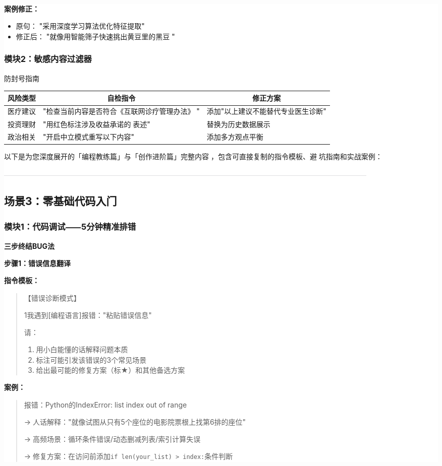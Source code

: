 

**案例修正：**

+ 原句： "采用深度学习算法优化特征提取"
+ 修正后： "就像用智能筛⼦快速挑出黄⾖⾥的⿊⾖ "



### 模块2：敏感内容过滤器
防封号指南

| 风险类型 | 自检指令 | 修正方案 |
| --- | --- | --- |
| 医疗建议 | "检查当前内容是否符合《互联网诊疗管理办法》 " | 添加"以上建议不能替代专业医⽣诊断" |
| 投资理财 | "用红⾊标注涉及收益承诺的 表述" | 替换为历史数据展⽰ |
| 政治相关 | "开启中⽴模式重写以下内容" | 添加多方观点平衡 |


以下是为您深度展开的「编程教练篇」与「创作进阶篇」完整内容 ，包含可直接复制的指令模板、避 坑指南和实战案例：

![1739198274798-5bbd2bd7-36d6-49f0-8d18-4cf630834a75.png](./img/zqjRoWN_VaeMD1Md/1739198274798-5bbd2bd7-36d6-49f0-8d18-4cf630834a75-318699.png)



## 场景3：零基础代码⼊⻔
### 模块1：代码调试⸺5分钟精准排错
**三步终结BUG法**

**步骤1：错误信息翻译**

**指令模板：**

> 【错误诊断模式】
>
> 1我遇到[编程语⾔]报错："粘贴错误信息"
>
> 请：
>
> 1. ⽤⼩⽩能懂的话解释问题本质
> 2. 标注可能引发该错误的3个常⻅场景
> 3. 给出最可能的修复⽅案（标★）和其他备选⽅案
>



**案例：**

> 报错：Python的IndexError: list index out of range
>
> → ⼈话解释："就像试图从只有5个座位的电影院票根上找第6排的座位"
>
> → ⾼频场景：循环条件错误/动态删减列表/索引计算失误
>
> → 修复⽅案：在访问前添加`if len(your_list) > index:`条件判断
>
